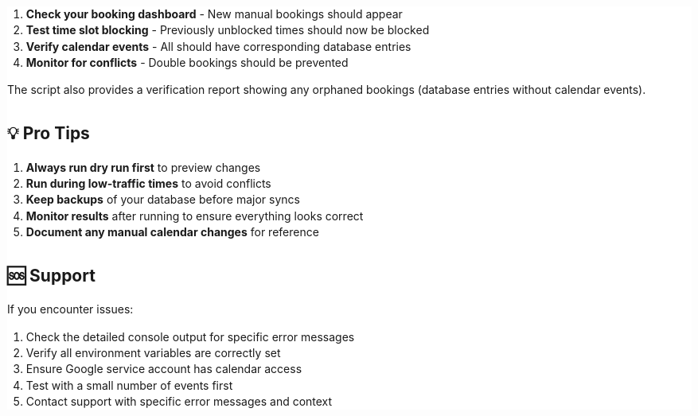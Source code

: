1. **Check your booking dashboard** - New manual bookings should appear
2. **Test time slot blocking** - Previously unblocked times should now be blocked
3. **Verify calendar events** - All should have corresponding database entries
4. **Monitor for conflicts** - Double bookings should be prevented

The script also provides a verification report showing any orphaned bookings (database entries without calendar events).

## 💡 Pro Tips

1. **Always run dry run first** to preview changes
2. **Run during low-traffic times** to avoid conflicts
3. **Keep backups** of your database before major syncs
4. **Monitor results** after running to ensure everything looks correct
5. **Document any manual calendar changes** for reference

## 🆘 Support

If you encounter issues:
1. Check the detailed console output for specific error messages
2. Verify all environment variables are correctly set
3. Ensure Google service account has calendar access
4. Test with a small number of events first
5. Contact support with specific error messages and context 